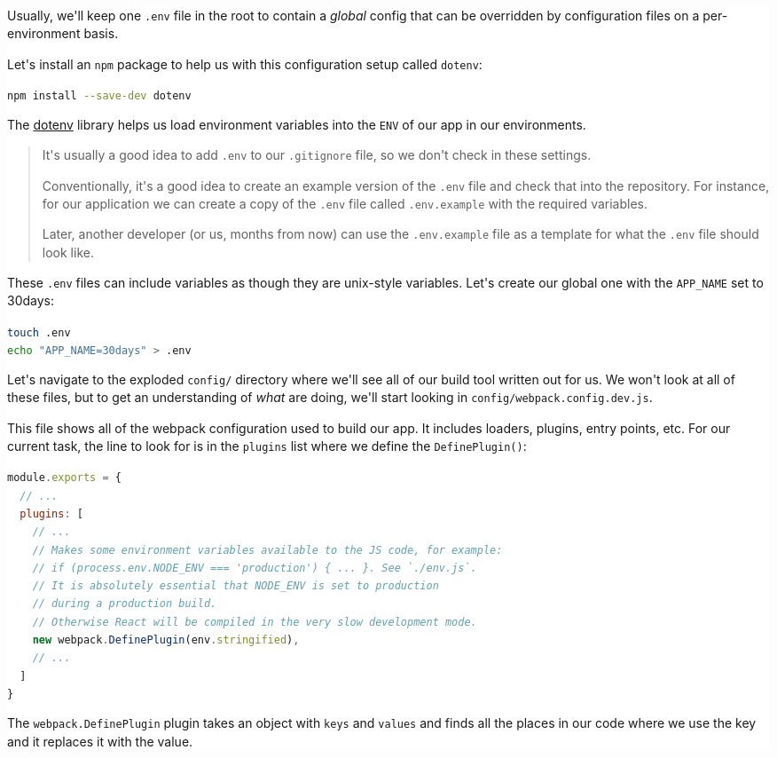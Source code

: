 Usually, we'll keep one `.env` file in the root to contain a _global_ config that can be overridden by configuration files on a per-environment basis. 

Let's install an `npm` package to help us with this configuration setup called `dotenv`:

```bash
npm install --save-dev dotenv
```

The [dotenv](https://github.com/motdotla/dotenv) library helps us load environment variables into the `ENV` of our app in our environments. 

> It's usually a good idea to add `.env` to our `.gitignore` file, so we don't check in these settings.
>
> Conventionally, it's a good idea to create an example version of the `.env` file and check that into the repository. For instance, for our application we can create a copy of the `.env` file called `.env.example` with the required variables. 
>
> Later, another developer (or us, months from now) can use the `.env.example` file as a template for what the `.env` file should look like.

These `.env` files can include variables as though they are unix-style variables. Let's create our global one with the `APP_NAME` set to 30days:

```bash
touch .env
echo "APP_NAME=30days" > .env
```

Let's navigate to the exploded `config/` directory where we'll see all of our build tool written out for us. We won't look at all of these files, but to get an understanding of _what_ are doing, we'll start looking in `config/webpack.config.dev.js`.

This file shows all of the webpack configuration used to build our app. It includes loaders, plugins, entry points, etc. For our current task, the line to look for is in the `plugins` list where we define the `DefinePlugin()`:

```javascript
module.exports = {
  // ...
  plugins: [
    // ...
    // Makes some environment variables available to the JS code, for example:
    // if (process.env.NODE_ENV === 'production') { ... }. See `./env.js`.
    // It is absolutely essential that NODE_ENV is set to production
    // during a production build.
    // Otherwise React will be compiled in the very slow development mode.
    new webpack.DefinePlugin(env.stringified),
    // ...
  ]
}
```

The `webpack.DefinePlugin` plugin takes an object with `keys` and `values` and finds all the places in our code where we use the key and it replaces it with the value. 
